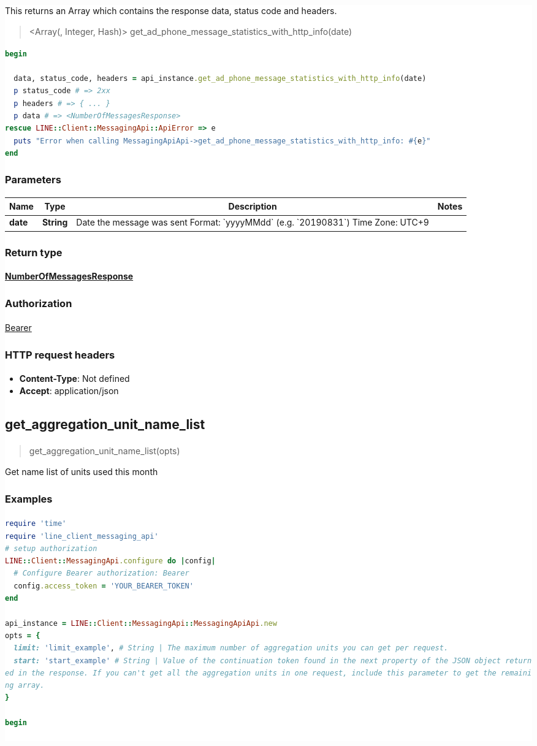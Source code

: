 This returns an Array which contains the response data, status code and headers.

> <Array(<NumberOfMessagesResponse>, Integer, Hash)> get_ad_phone_message_statistics_with_http_info(date)

```ruby
begin
  
  data, status_code, headers = api_instance.get_ad_phone_message_statistics_with_http_info(date)
  p status_code # => 2xx
  p headers # => { ... }
  p data # => <NumberOfMessagesResponse>
rescue LINE::Client::MessagingApi::ApiError => e
  puts "Error when calling MessagingApiApi->get_ad_phone_message_statistics_with_http_info: #{e}"
end
```

### Parameters

| Name | Type | Description | Notes |
| ---- | ---- | ----------- | ----- |
| **date** | **String** | Date the message was sent  Format: &#x60;yyyyMMdd&#x60; (e.g. &#x60;20190831&#x60;) Time Zone: UTC+9  |  |

### Return type

[**NumberOfMessagesResponse**](NumberOfMessagesResponse.md)

### Authorization

[Bearer](../README.md#Bearer)

### HTTP request headers

- **Content-Type**: Not defined
- **Accept**: application/json


## get_aggregation_unit_name_list

> <GetAggregationUnitNameListResponse> get_aggregation_unit_name_list(opts)



Get name list of units used this month

### Examples

```ruby
require 'time'
require 'line_client_messaging_api'
# setup authorization
LINE::Client::MessagingApi.configure do |config|
  # Configure Bearer authorization: Bearer
  config.access_token = 'YOUR_BEARER_TOKEN'
end

api_instance = LINE::Client::MessagingApi::MessagingApiApi.new
opts = {
  limit: 'limit_example', # String | The maximum number of aggregation units you can get per request. 
  start: 'start_example' # String | Value of the continuation token found in the next property of the JSON object returned in the response. If you can't get all the aggregation units in one request, include this parameter to get the remaining array. 
}

begin
  
```